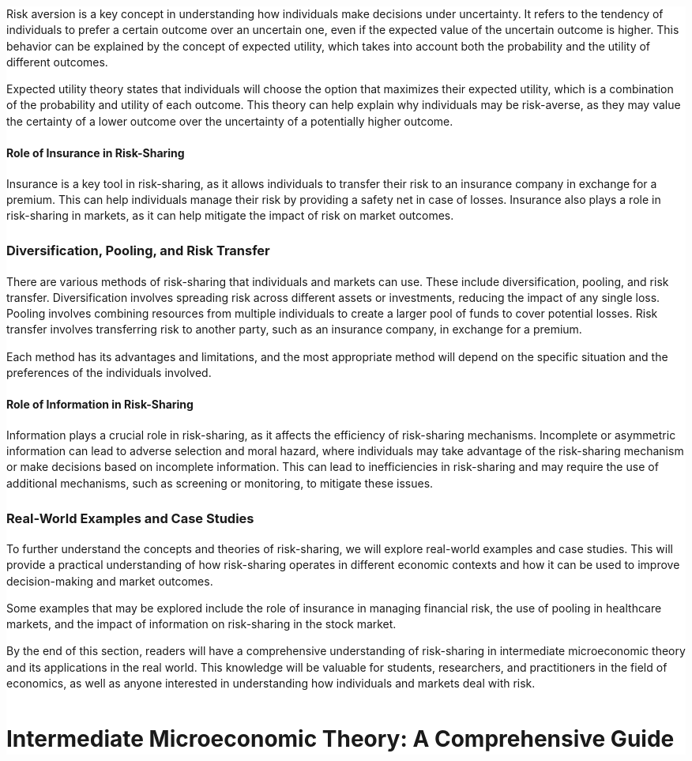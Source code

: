 Risk aversion is a key concept in understanding how individuals make decisions under uncertainty. It refers to the tendency of individuals to prefer a certain outcome over an uncertain one, even if the expected value of the uncertain outcome is higher. This behavior can be explained by the concept of expected utility, which takes into account both the probability and the utility of different outcomes.

Expected utility theory states that individuals will choose the option that maximizes their expected utility, which is a combination of the probability and utility of each outcome. This theory can help explain why individuals may be risk-averse, as they may value the certainty of a lower outcome over the uncertainty of a potentially higher outcome.

#### Role of Insurance in Risk-Sharing

Insurance is a key tool in risk-sharing, as it allows individuals to transfer their risk to an insurance company in exchange for a premium. This can help individuals manage their risk by providing a safety net in case of losses. Insurance also plays a role in risk-sharing in markets, as it can help mitigate the impact of risk on market outcomes.

### Diversification, Pooling, and Risk Transfer

There are various methods of risk-sharing that individuals and markets can use. These include diversification, pooling, and risk transfer. Diversification involves spreading risk across different assets or investments, reducing the impact of any single loss. Pooling involves combining resources from multiple individuals to create a larger pool of funds to cover potential losses. Risk transfer involves transferring risk to another party, such as an insurance company, in exchange for a premium.

Each method has its advantages and limitations, and the most appropriate method will depend on the specific situation and the preferences of the individuals involved.

#### Role of Information in Risk-Sharing

Information plays a crucial role in risk-sharing, as it affects the efficiency of risk-sharing mechanisms. Incomplete or asymmetric information can lead to adverse selection and moral hazard, where individuals may take advantage of the risk-sharing mechanism or make decisions based on incomplete information. This can lead to inefficiencies in risk-sharing and may require the use of additional mechanisms, such as screening or monitoring, to mitigate these issues.

### Real-World Examples and Case Studies

To further understand the concepts and theories of risk-sharing, we will explore real-world examples and case studies. This will provide a practical understanding of how risk-sharing operates in different economic contexts and how it can be used to improve decision-making and market outcomes.

Some examples that may be explored include the role of insurance in managing financial risk, the use of pooling in healthcare markets, and the impact of information on risk-sharing in the stock market.

By the end of this section, readers will have a comprehensive understanding of risk-sharing in intermediate microeconomic theory and its applications in the real world. This knowledge will be valuable for students, researchers, and practitioners in the field of economics, as well as anyone interested in understanding how individuals and markets deal with risk.


# Intermediate Microeconomic Theory: A Comprehensive Guide
